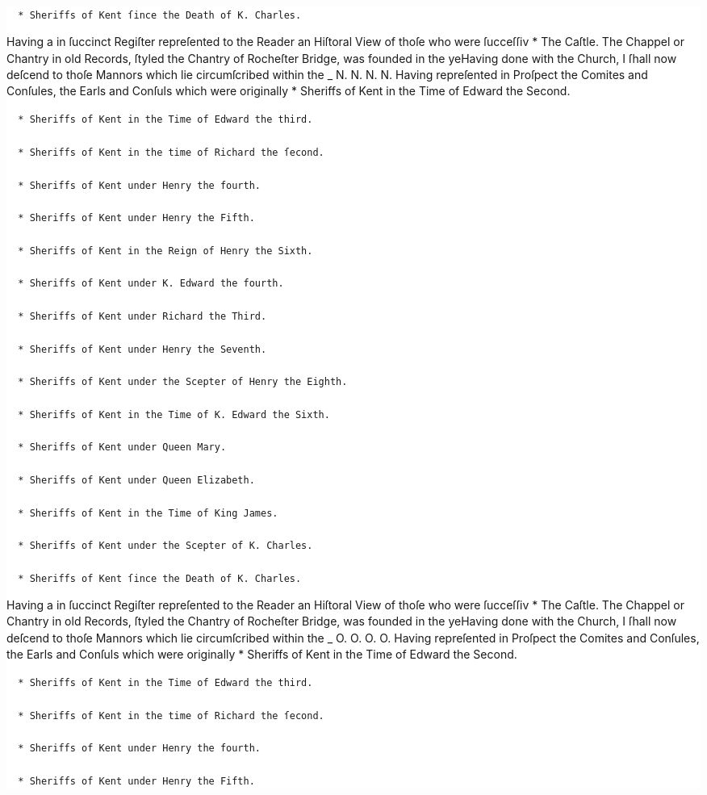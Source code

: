       * Sheriffs of Kent ſince the Death of K. Charles.
Having a in ſuccinct Regiſter repreſented to the Reader an Hiſtoral View of thoſe who were ſucceſſiv
      * The Caſtle.
The Chappel or Chantry in old Records, ſtyled the Chantry of Rocheſter Bridge, was founded in the yeHaving done with the Church, I ſhall now deſcend to thoſe Mannors which lie circumſcribed within the
    _ N. N. N. N.
Having repreſented in Proſpect the Comites and Conſules, the Earls and Conſuls which were originally
      * Sheriffs of Kent in the Time of Edward the Second.

      * Sheriffs of Kent in the Time of Edward the third.

      * Sheriffs of Kent in the time of Richard the ſecond.

      * Sheriffs of Kent under Henry the fourth.

      * Sheriffs of Kent under Henry the Fifth.

      * Sheriffs of Kent in the Reign of Henry the Sixth.

      * Sheriffs of Kent under K. Edward the fourth.

      * Sheriffs of Kent under Richard the Third.

      * Sheriffs of Kent under Henry the Seventh.

      * Sheriffs of Kent under the Scepter of Henry the Eighth.

      * Sheriffs of Kent in the Time of K. Edward the Sixth.

      * Sheriffs of Kent under Queen Mary.

      * Sheriffs of Kent under Queen Elizabeth.

      * Sheriffs of Kent in the Time of King James.

      * Sheriffs of Kent under the Scepter of K. Charles.

      * Sheriffs of Kent ſince the Death of K. Charles.
Having a in ſuccinct Regiſter repreſented to the Reader an Hiſtoral View of thoſe who were ſucceſſiv
      * The Caſtle.
The Chappel or Chantry in old Records, ſtyled the Chantry of Rocheſter Bridge, was founded in the yeHaving done with the Church, I ſhall now deſcend to thoſe Mannors which lie circumſcribed within the
    _ O. O. O. O.
Having repreſented in Proſpect the Comites and Conſules, the Earls and Conſuls which were originally
      * Sheriffs of Kent in the Time of Edward the Second.

      * Sheriffs of Kent in the Time of Edward the third.

      * Sheriffs of Kent in the time of Richard the ſecond.

      * Sheriffs of Kent under Henry the fourth.

      * Sheriffs of Kent under Henry the Fifth.

